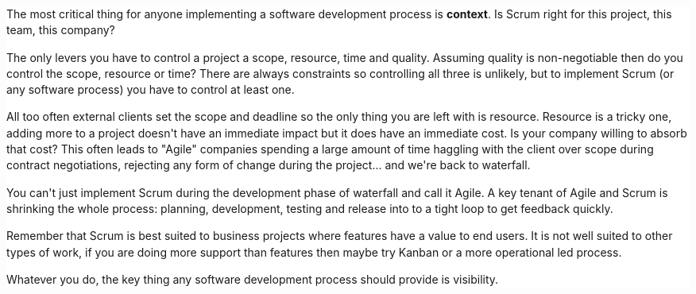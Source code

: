 The most critical thing for anyone implementing a software development process is **context**. Is Scrum right for this project, this team, this company?

The only levers you have to control a project a scope, resource, time and quality. Assuming quality is non-negotiable then do you control the scope, resource or time? There are always constraints so controlling all three is unlikely, but to implement Scrum (or any software process) you have to control at least one. 

All too often external clients set the scope and deadline so the only thing you are left with is resource. Resource is a tricky one, adding more to a project doesn't have an immediate impact but it does have an immediate cost. Is your company willing to absorb that cost? This often leads to "Agile" companies spending a large amount of time haggling with the client over scope during contract negotiations, rejecting any form of change during the project... and we're back to waterfall. 

You can't just implement Scrum during the development phase of waterfall and call it Agile. A key tenant of Agile and Scrum is shrinking the whole process: planning, development, testing and release into to a tight loop to get feedback quickly. 

Remember that Scrum is best suited to business projects where features have a value to end users. It is not well suited to other types of work, if you are doing more support than features then maybe try Kanban or a more operational led process. 

Whatever you do, the key thing any software development process should provide is visibility.
 
